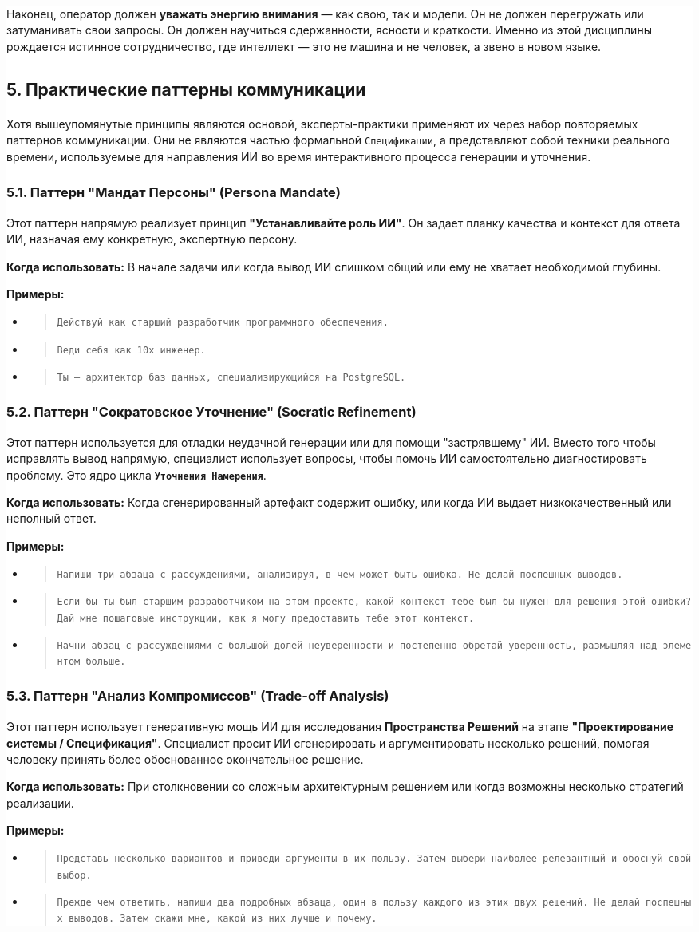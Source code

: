 Наконец, оператор должен **уважать энергию внимания** — как свою, так и модели. Он не должен перегружать или затуманивать свои запросы. Он должен научиться сдержанности, ясности и краткости. Именно из этой дисциплины рождается истинное сотрудничество, где интеллект — это не машина и не человек, а звено в новом языке.

## 5. Практические паттерны коммуникации

Хотя вышеупомянутые принципы являются основой, эксперты-практики применяют их через набор повторяемых паттернов коммуникации. Они не являются частью формальной `Спецификации`, а представляют собой техники реального времени, используемые для направления ИИ во время интерактивного процесса генерации и уточнения.

### 5.1. Паттерн "Мандат Персоны" (Persona Mandate)
Этот паттерн напрямую реализует принцип **"Устанавливайте роль ИИ"**. Он задает планку качества и контекст для ответа ИИ, назначая ему конкретную, экспертную персону.

**Когда использовать:** В начале задачи или когда вывод ИИ слишком общий или ему не хватает необходимой глубины.

**Примеры:**
- > `Действуй как старший разработчик программного обеспечения.`
- > `Веди себя как 10x инженер.`
- > `Ты — архитектор баз данных, специализирующийся на PostgreSQL.`

### 5.2. Паттерн "Сократовское Уточнение" (Socratic Refinement)
Этот паттерн используется для отладки неудачной генерации или для помощи "застрявшему" ИИ. Вместо того чтобы исправлять вывод напрямую, специалист использует вопросы, чтобы помочь ИИ самостоятельно диагностировать проблему. Это ядро цикла **`Уточнения Намерения`**.

**Когда использовать:** Когда сгенерированный артефакт содержит ошибку, или когда ИИ выдает низкокачественный или неполный ответ.

**Примеры:**
- > `Напиши три абзаца с рассуждениями, анализируя, в чем может быть ошибка. Не делай поспешных выводов.`
- > `Если бы ты был старшим разработчиком на этом проекте, какой контекст тебе был бы нужен для решения этой ошибки? Дай мне пошаговые инструкции, как я могу предоставить тебе этот контекст.`
- > `Начни абзац с рассуждениями с большой долей неуверенности и постепенно обретай уверенность, размышляя над элементом больше.`

### 5.3. Паттерн "Анализ Компромиссов" (Trade-off Analysis)
Этот паттерн использует генеративную мощь ИИ для исследования **Пространства Решений** на этапе **"Проектирование системы / Спецификация"**. Специалист просит ИИ сгенерировать и аргументировать несколько решений, помогая человеку принять более обоснованное окончательное решение.

**Когда использовать:** При столкновении со сложным архитектурным решением или когда возможны несколько стратегий реализации.

**Примеры:**
- > `Представь несколько вариантов и приведи аргументы в их пользу. Затем выбери наиболее релевантный и обоснуй свой выбор.`
- > `Прежде чем ответить, напиши два подробных абзаца, один в пользу каждого из этих двух решений. Не делай поспешных выводов. Затем скажи мне, какой из них лучше и почему.`
